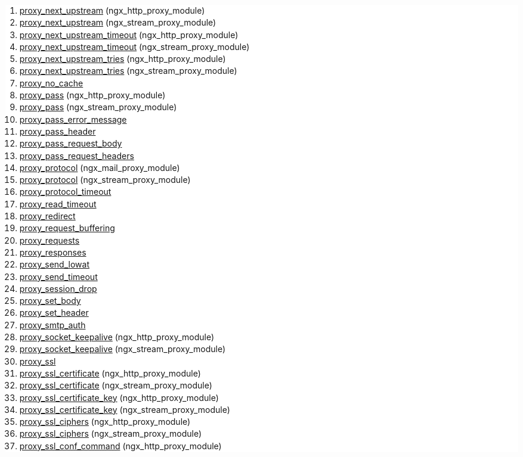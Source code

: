 1. [proxy_next_upstream](https://nginx.org/en/docs/http/ngx_http_proxy_module.html#proxy_next_upstream) (ngx_http_proxy_module)
1. [proxy_next_upstream](https://nginx.org/en/docs/stream/ngx_stream_proxy_module.html#proxy_next_upstream) (ngx_stream_proxy_module)
1. [proxy_next_upstream_timeout](https://nginx.org/en/docs/http/ngx_http_proxy_module.html#proxy_next_upstream_timeout) (ngx_http_proxy_module)
1. [proxy_next_upstream_timeout](https://nginx.org/en/docs/stream/ngx_stream_proxy_module.html#proxy_next_upstream_timeout) (ngx_stream_proxy_module)
1. [proxy_next_upstream_tries](https://nginx.org/en/docs/http/ngx_http_proxy_module.html#proxy_next_upstream_tries) (ngx_http_proxy_module)
1. [proxy_next_upstream_tries](https://nginx.org/en/docs/stream/ngx_stream_proxy_module.html#proxy_next_upstream_tries) (ngx_stream_proxy_module)
1. [proxy_no_cache](https://nginx.org/en/docs/http/ngx_http_proxy_module.html#proxy_no_cache)
1. [proxy_pass](https://nginx.org/en/docs/http/ngx_http_proxy_module.html#proxy_pass) (ngx_http_proxy_module)
1. [proxy_pass](https://nginx.org/en/docs/stream/ngx_stream_proxy_module.html#proxy_pass) (ngx_stream_proxy_module)
1. [proxy_pass_error_message](https://nginx.org/en/docs/mail/ngx_mail_proxy_module.html#proxy_pass_error_message)
1. [proxy_pass_header](https://nginx.org/en/docs/http/ngx_http_proxy_module.html#proxy_pass_header)
1. [proxy_pass_request_body](https://nginx.org/en/docs/http/ngx_http_proxy_module.html#proxy_pass_request_body)
1. [proxy_pass_request_headers](https://nginx.org/en/docs/http/ngx_http_proxy_module.html#proxy_pass_request_headers)
1. [proxy_protocol](https://nginx.org/en/docs/mail/ngx_mail_proxy_module.html#proxy_protocol) (ngx_mail_proxy_module)
1. [proxy_protocol](https://nginx.org/en/docs/stream/ngx_stream_proxy_module.html#proxy_protocol) (ngx_stream_proxy_module)
1. [proxy_protocol_timeout](https://nginx.org/en/docs/stream/ngx_stream_core_module.html#proxy_protocol_timeout)
1. [proxy_read_timeout](https://nginx.org/en/docs/http/ngx_http_proxy_module.html#proxy_read_timeout)
1. [proxy_redirect](https://nginx.org/en/docs/http/ngx_http_proxy_module.html#proxy_redirect)
1. [proxy_request_buffering](https://nginx.org/en/docs/http/ngx_http_proxy_module.html#proxy_request_buffering)
1. [proxy_requests](https://nginx.org/en/docs/stream/ngx_stream_proxy_module.html#proxy_requests)
1. [proxy_responses](https://nginx.org/en/docs/stream/ngx_stream_proxy_module.html#proxy_responses)
1. [proxy_send_lowat](https://nginx.org/en/docs/http/ngx_http_proxy_module.html#proxy_send_lowat)
1. [proxy_send_timeout](https://nginx.org/en/docs/http/ngx_http_proxy_module.html#proxy_send_timeout)
1. [proxy_session_drop](https://nginx.org/en/docs/stream/ngx_stream_proxy_module.html#proxy_session_drop)
1. [proxy_set_body](https://nginx.org/en/docs/http/ngx_http_proxy_module.html#proxy_set_body)
1. [proxy_set_header](https://nginx.org/en/docs/http/ngx_http_proxy_module.html#proxy_set_header)
1. [proxy_smtp_auth](https://nginx.org/en/docs/mail/ngx_mail_proxy_module.html#proxy_smtp_auth)
1. [proxy_socket_keepalive](https://nginx.org/en/docs/http/ngx_http_proxy_module.html#proxy_socket_keepalive) (ngx_http_proxy_module)
1. [proxy_socket_keepalive](https://nginx.org/en/docs/stream/ngx_stream_proxy_module.html#proxy_socket_keepalive) (ngx_stream_proxy_module)
1. [proxy_ssl](https://nginx.org/en/docs/stream/ngx_stream_proxy_module.html#proxy_ssl)
1. [proxy_ssl_certificate](https://nginx.org/en/docs/http/ngx_http_proxy_module.html#proxy_ssl_certificate) (ngx_http_proxy_module)
1. [proxy_ssl_certificate](https://nginx.org/en/docs/stream/ngx_stream_proxy_module.html#proxy_ssl_certificate) (ngx_stream_proxy_module)
1. [proxy_ssl_certificate_key](https://nginx.org/en/docs/http/ngx_http_proxy_module.html#proxy_ssl_certificate_key) (ngx_http_proxy_module)
1. [proxy_ssl_certificate_key](https://nginx.org/en/docs/stream/ngx_stream_proxy_module.html#proxy_ssl_certificate_key) (ngx_stream_proxy_module)
1. [proxy_ssl_ciphers](https://nginx.org/en/docs/http/ngx_http_proxy_module.html#proxy_ssl_ciphers) (ngx_http_proxy_module)
1. [proxy_ssl_ciphers](https://nginx.org/en/docs/stream/ngx_stream_proxy_module.html#proxy_ssl_ciphers) (ngx_stream_proxy_module)
1. [proxy_ssl_conf_command](https://nginx.org/en/docs/http/ngx_http_proxy_module.html#proxy_ssl_conf_command) (ngx_http_proxy_module)
